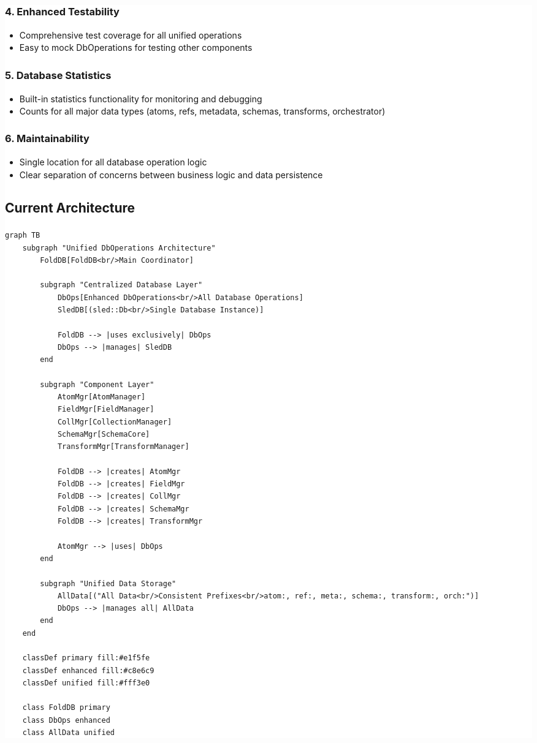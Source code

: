 ### 4. **Enhanced Testability**
- Comprehensive test coverage for all unified operations
- Easy to mock DbOperations for testing other components

### 5. **Database Statistics**
- Built-in statistics functionality for monitoring and debugging
- Counts for all major data types (atoms, refs, metadata, schemas, transforms, orchestrator)

### 6. **Maintainability**
- Single location for all database operation logic
- Clear separation of concerns between business logic and data persistence

## Current Architecture

```mermaid
graph TB
    subgraph "Unified DbOperations Architecture"
        FoldDB[FoldDB<br/>Main Coordinator]
        
        subgraph "Centralized Database Layer"
            DbOps[Enhanced DbOperations<br/>All Database Operations]
            SledDB[(sled::Db<br/>Single Database Instance)]
            
            FoldDB --> |uses exclusively| DbOps
            DbOps --> |manages| SledDB
        end
        
        subgraph "Component Layer"
            AtomMgr[AtomManager]
            FieldMgr[FieldManager]
            CollMgr[CollectionManager]
            SchemaMgr[SchemaCore]
            TransformMgr[TransformManager]
            
            FoldDB --> |creates| AtomMgr
            FoldDB --> |creates| FieldMgr
            FoldDB --> |creates| CollMgr
            FoldDB --> |creates| SchemaMgr
            FoldDB --> |creates| TransformMgr
            
            AtomMgr --> |uses| DbOps
        end
        
        subgraph "Unified Data Storage"
            AllData[("All Data<br/>Consistent Prefixes<br/>atom:, ref:, meta:, schema:, transform:, orch:")]
            DbOps --> |manages all| AllData
        end
    end
    
    classDef primary fill:#e1f5fe
    classDef enhanced fill:#c8e6c9
    classDef unified fill:#fff3e0
    
    class FoldDB primary
    class DbOps enhanced
    class AllData unified
```
